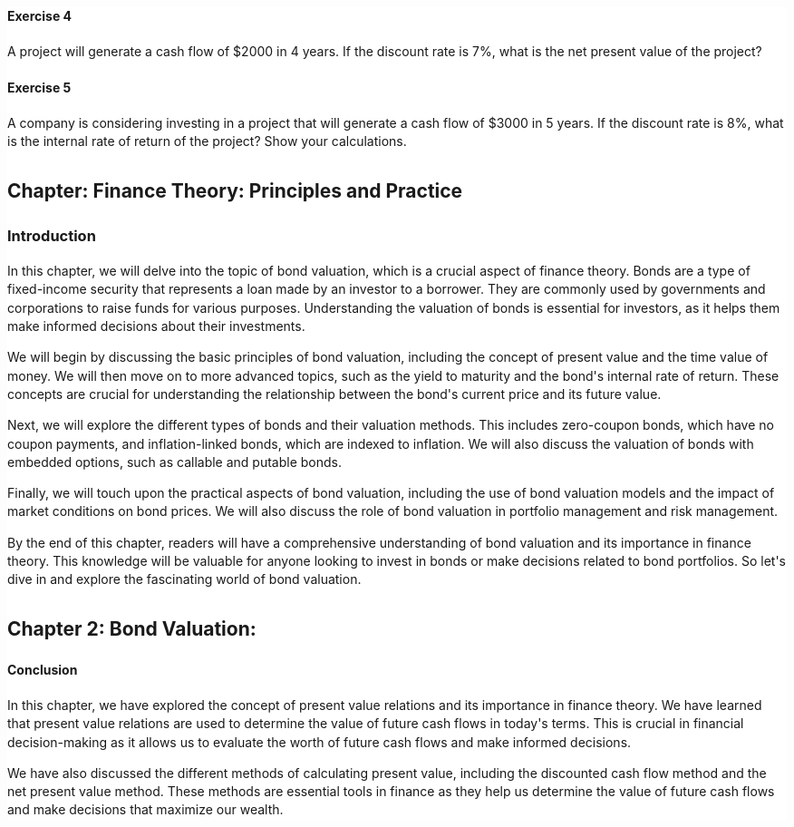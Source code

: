 #### Exercise 4
A project will generate a cash flow of $2000 in 4 years. If the discount rate is 7%, what is the net present value of the project?

#### Exercise 5
A company is considering investing in a project that will generate a cash flow of $3000 in 5 years. If the discount rate is 8%, what is the internal rate of return of the project? Show your calculations.


## Chapter: Finance Theory: Principles and Practice

### Introduction

In this chapter, we will delve into the topic of bond valuation, which is a crucial aspect of finance theory. Bonds are a type of fixed-income security that represents a loan made by an investor to a borrower. They are commonly used by governments and corporations to raise funds for various purposes. Understanding the valuation of bonds is essential for investors, as it helps them make informed decisions about their investments.

We will begin by discussing the basic principles of bond valuation, including the concept of present value and the time value of money. We will then move on to more advanced topics, such as the yield to maturity and the bond's internal rate of return. These concepts are crucial for understanding the relationship between the bond's current price and its future value.

Next, we will explore the different types of bonds and their valuation methods. This includes zero-coupon bonds, which have no coupon payments, and inflation-linked bonds, which are indexed to inflation. We will also discuss the valuation of bonds with embedded options, such as callable and putable bonds.

Finally, we will touch upon the practical aspects of bond valuation, including the use of bond valuation models and the impact of market conditions on bond prices. We will also discuss the role of bond valuation in portfolio management and risk management.

By the end of this chapter, readers will have a comprehensive understanding of bond valuation and its importance in finance theory. This knowledge will be valuable for anyone looking to invest in bonds or make decisions related to bond portfolios. So let's dive in and explore the fascinating world of bond valuation.


## Chapter 2: Bond Valuation:




#### Conclusion

In this chapter, we have explored the concept of present value relations and its importance in finance theory. We have learned that present value relations are used to determine the value of future cash flows in today's terms. This is crucial in financial decision-making as it allows us to evaluate the worth of future cash flows and make informed decisions.

We have also discussed the different methods of calculating present value, including the discounted cash flow method and the net present value method. These methods are essential tools in finance as they help us determine the value of future cash flows and make decisions that maximize our wealth.
